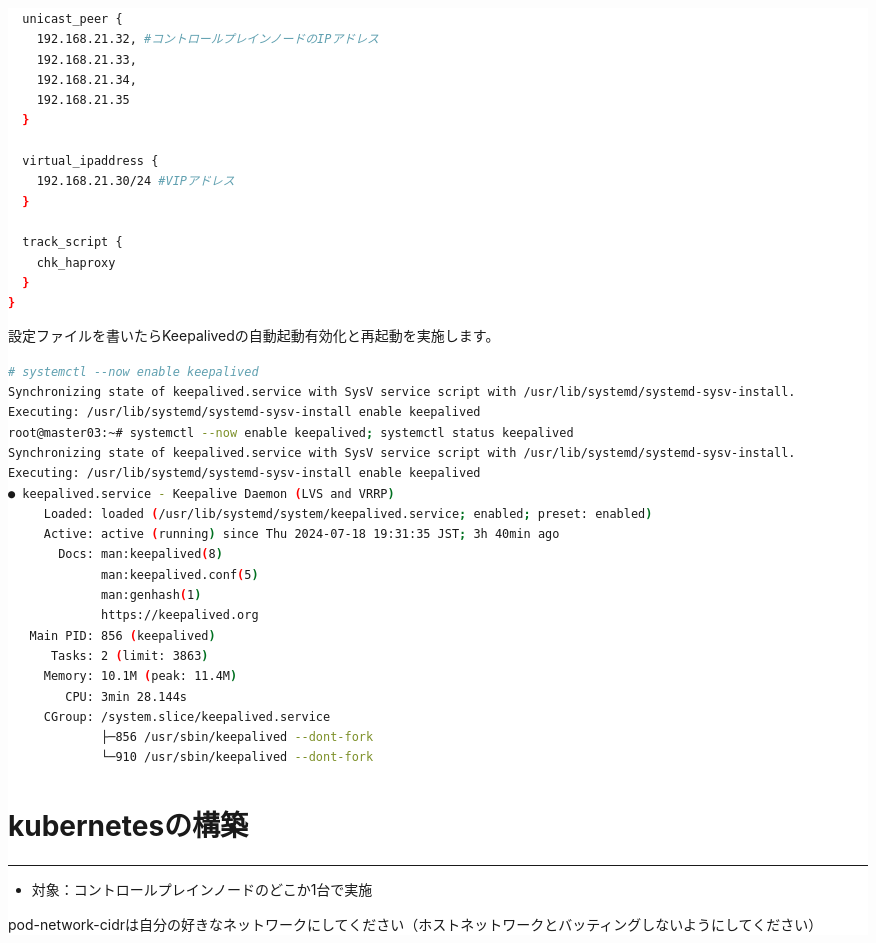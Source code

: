 ```bash
  unicast_peer {
    192.168.21.32, #コントロールプレインノードのIPアドレス
    192.168.21.33,
    192.168.21.34,
    192.168.21.35                         
  }

  virtual_ipaddress {
    192.168.21.30/24 #VIPアドレス
  }

  track_script {
    chk_haproxy
  }
}
```

 設定ファイルを書いたらKeepalivedの自動起動有効化と再起動を実施します。

```bash
# systemctl --now enable keepalived
Synchronizing state of keepalived.service with SysV service script with /usr/lib/systemd/systemd-sysv-install.
Executing: /usr/lib/systemd/systemd-sysv-install enable keepalived
root@master03:~# systemctl --now enable keepalived; systemctl status keepalived
Synchronizing state of keepalived.service with SysV service script with /usr/lib/systemd/systemd-sysv-install.
Executing: /usr/lib/systemd/systemd-sysv-install enable keepalived
● keepalived.service - Keepalive Daemon (LVS and VRRP)
     Loaded: loaded (/usr/lib/systemd/system/keepalived.service; enabled; preset: enabled)
     Active: active (running) since Thu 2024-07-18 19:31:35 JST; 3h 40min ago
       Docs: man:keepalived(8)
             man:keepalived.conf(5)
             man:genhash(1)
             https://keepalived.org
   Main PID: 856 (keepalived)
      Tasks: 2 (limit: 3863)
     Memory: 10.1M (peak: 11.4M)
        CPU: 3min 28.144s
     CGroup: /system.slice/keepalived.service
             ├─856 /usr/sbin/keepalived --dont-fork
             └─910 /usr/sbin/keepalived --dont-fork
```

# kubernetesの構築

---

- 対象：コントロールプレインノードのどこか1台で実施

pod-network-cidrは自分の好きなネットワークにしてください（ホストネットワークとバッティングしないようにしてください）
